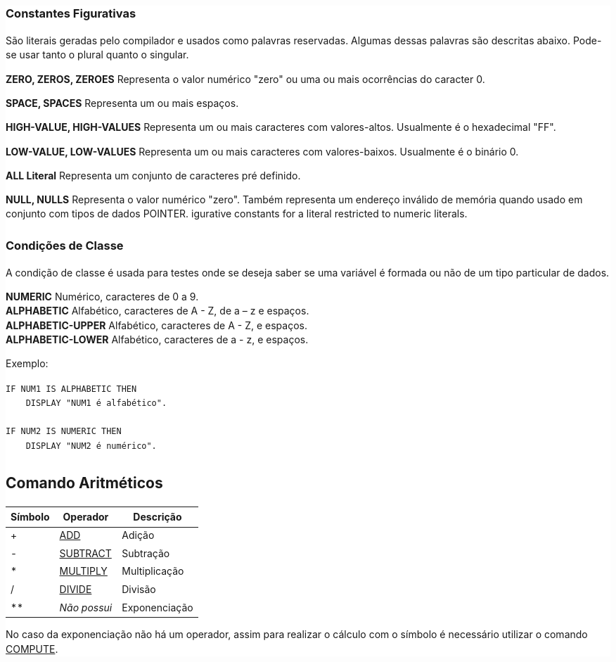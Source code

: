 ### Constantes Figurativas 

São literais geradas pelo compilador e usados como palavras reservadas. Algumas dessas palavras são descritas abaixo. Pode-se usar tanto o plural quanto o singular.

**ZERO, ZEROS, ZEROES** Representa o valor numérico "zero" ou uma ou mais ocorrências do caracter 0. 

**SPACE, SPACES** Representa um ou mais espaços. 

**HIGH-VALUE, HIGH-VALUES** Representa um ou mais caracteres com valores-altos. Usualmente é o  hexadecimal  "FF". 

**LOW-VALUE, LOW-VALUES** Representa um ou mais caracteres com valores-baixos. Usualmente é o  binário 0. 

**ALL Literal** Representa um conjunto de caracteres pré definido. 

**NULL, NULLS** Representa o valor numérico  "zero". Também representa um endereço inválido de  memória quando usado em conjunto com tipos de dados POINTER. igurative constants for a literal  restricted to numeric literals. 

### Condições de Classe 

A condição de classe é usada para testes onde se deseja saber se uma variável é formada ou não de um tipo particular de dados.

**NUMERIC** Numérico, caracteres de 0 a 9.  
**ALPHABETIC** Alfabético, caracteres de A - Z, de a – z e espaços.  
**ALPHABETIC-UPPER** Alfabético, caracteres de A - Z, e espaços.  
**ALPHABETIC-LOWER** Alfabético, caracteres de a - z, e espaços.

Exemplo:
```cobol
IF NUM1 IS ALPHABETIC THEN
    DISPLAY "NUM1 é alfabético".

IF NUM2 IS NUMERIC THEN
    DISPLAY "NUM2 é numérico".
```
## Comando Aritméticos


| Símbolo | Operador              | Descrição     |
| ------- | --------------------- | ------------- |
| +       | [ADD](#add)           | Adição        |
| -       | [SUBTRACT](#subtract) | Subtração     |
| *       | [MULTIPLY](#multiply) | Multiplicação |
| /       | [DIVIDE](#divide)     | Divisão       |
| **      | *Não possui*          | Exponenciação |

No caso da exponenciação não há um operador, assim para realizar o cálculo com o símbolo é necessário utilizar o comando [COMPUTE](#compute).

